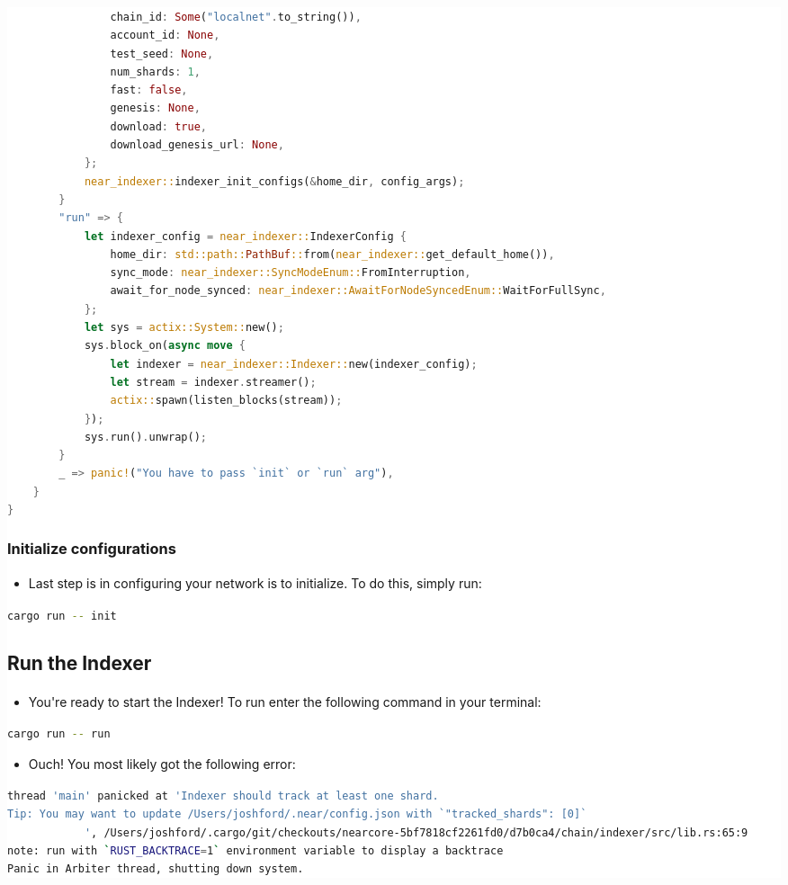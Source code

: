 ```rust
                chain_id: Some("localnet".to_string()),
                account_id: None,
                test_seed: None,
                num_shards: 1,
                fast: false,
                genesis: None,
                download: true,
                download_genesis_url: None,
            };
            near_indexer::indexer_init_configs(&home_dir, config_args);
        }
        "run" => {
            let indexer_config = near_indexer::IndexerConfig {
                home_dir: std::path::PathBuf::from(near_indexer::get_default_home()),
                sync_mode: near_indexer::SyncModeEnum::FromInterruption,
                await_for_node_synced: near_indexer::AwaitForNodeSyncedEnum::WaitForFullSync,
            };
            let sys = actix::System::new();
            sys.block_on(async move {
                let indexer = near_indexer::Indexer::new(indexer_config);
                let stream = indexer.streamer();
                actix::spawn(listen_blocks(stream));
            });
            sys.run().unwrap();
        }
        _ => panic!("You have to pass `init` or `run` arg"),
    }
}
```

### Initialize configurations

- Last step is in configuring your network is to initialize. To do this, simply run:

```bash
cargo run -- init
```

## Run the Indexer

- You're ready to start the Indexer! To run enter the following command in your terminal:

```bash
cargo run -- run
```

- Ouch! You most likely got the following error:

```bash
thread 'main' panicked at 'Indexer should track at least one shard.
Tip: You may want to update /Users/joshford/.near/config.json with `"tracked_shards": [0]`
            ', /Users/joshford/.cargo/git/checkouts/nearcore-5bf7818cf2261fd0/d7b0ca4/chain/indexer/src/lib.rs:65:9
note: run with `RUST_BACKTRACE=1` environment variable to display a backtrace
Panic in Arbiter thread, shutting down system.
```
